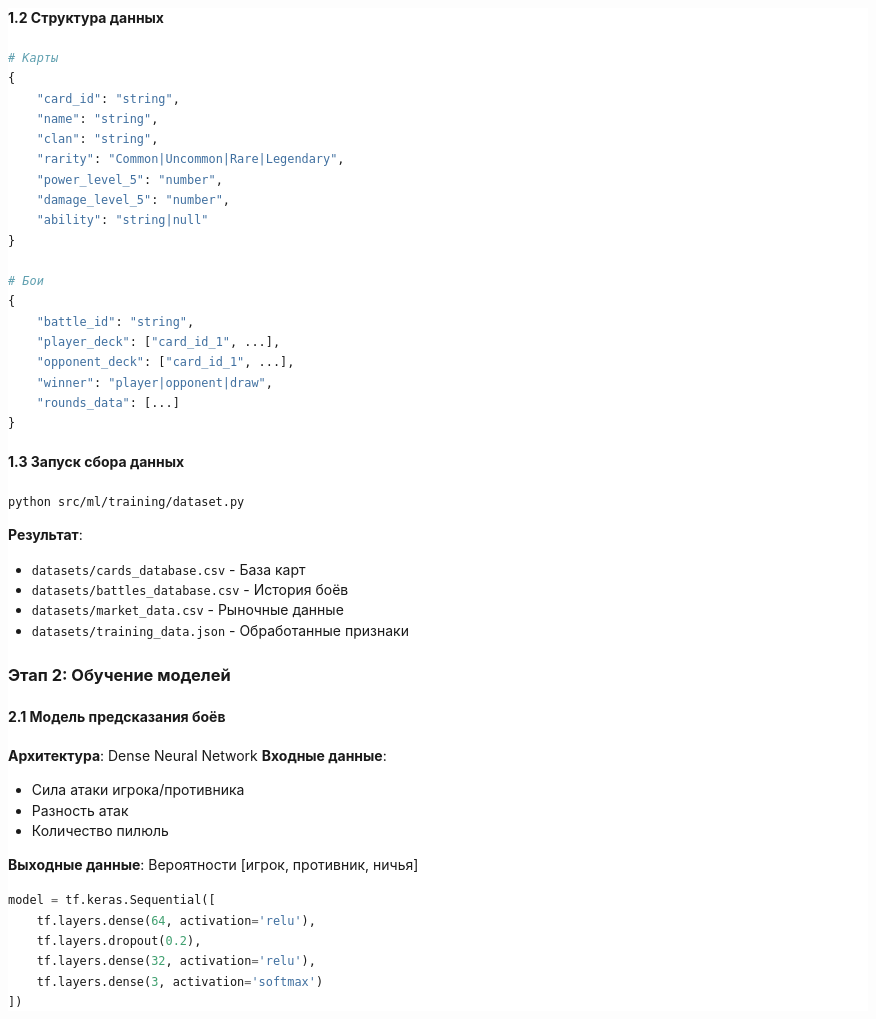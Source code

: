 #### 1.2 Структура данных

```python
# Карты
{
    "card_id": "string",
    "name": "string", 
    "clan": "string",
    "rarity": "Common|Uncommon|Rare|Legendary",
    "power_level_5": "number",
    "damage_level_5": "number",
    "ability": "string|null"
}

# Бои
{
    "battle_id": "string",
    "player_deck": ["card_id_1", ...],
    "opponent_deck": ["card_id_1", ...], 
    "winner": "player|opponent|draw",
    "rounds_data": [...]
}
```

#### 1.3 Запуск сбора данных
```bash
python src/ml/training/dataset.py
```

**Результат**: 
- `datasets/cards_database.csv` - База карт
- `datasets/battles_database.csv` - История боёв  
- `datasets/market_data.csv` - Рыночные данные
- `datasets/training_data.json` - Обработанные признаки

### Этап 2: Обучение моделей

#### 2.1 Модель предсказания боёв
**Архитектура**: Dense Neural Network
**Входные данные**: 
- Сила атаки игрока/противника
- Разность атак
- Количество пилюль

**Выходные данные**: Вероятности [игрок, противник, ничья]

```python
model = tf.keras.Sequential([
    tf.layers.dense(64, activation='relu'),
    tf.layers.dropout(0.2),
    tf.layers.dense(32, activation='relu'), 
    tf.layers.dense(3, activation='softmax')
])
```
